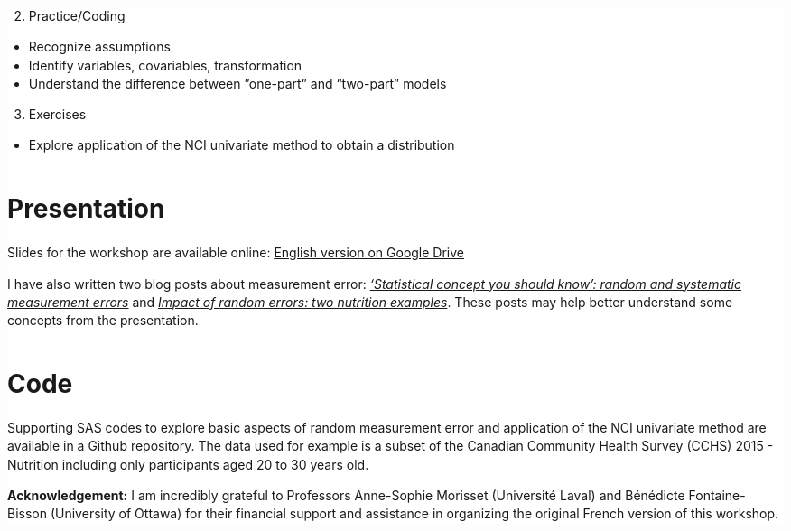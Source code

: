 2. Practice/Coding
- Recognize assumptions
- Identify variables, covariables, transformation
- Understand the difference between ”one-part” and “two-part” models  

3. Exercises
- Explore application of the NCI univariate method to obtain a distribution

Presentation
======

Slides for the workshop are available online: [English version on Google Drive](https://drive.google.com/file/d/1VKxCEDkiGSCbAYVioob-s4krjDJut4uT/view?usp=sharing)

I have also written two blog posts about measurement error: *[‘Statistical concept you should know’: random and systematic measurement errors](https://didierbrassard.github.io/posts/2022/11/blog-post-6/)* and *[Impact of random errors: two nutrition examples](https://didierbrassard.github.io/posts/2022/11/blog-post-7/)*. These posts may help better understand some concepts from the presentation.

Code
======

Supporting SAS codes to explore basic aspects of random measurement error and application of the NCI univariate method are [available in a Github repository](https://github.com/didierbrassard/nci_workshop). The data used for example is a subset of the Canadian Community Health Survey (CCHS) 2015 - Nutrition including only participants aged 20 to 30 years old. 

**Acknowledgement:** I am incredibly grateful to Professors Anne-Sophie Morisset (Université Laval) and Bénédicte Fontaine-Bisson (University of Ottawa) for their financial support and assistance in organizing the original French version of this workshop.
